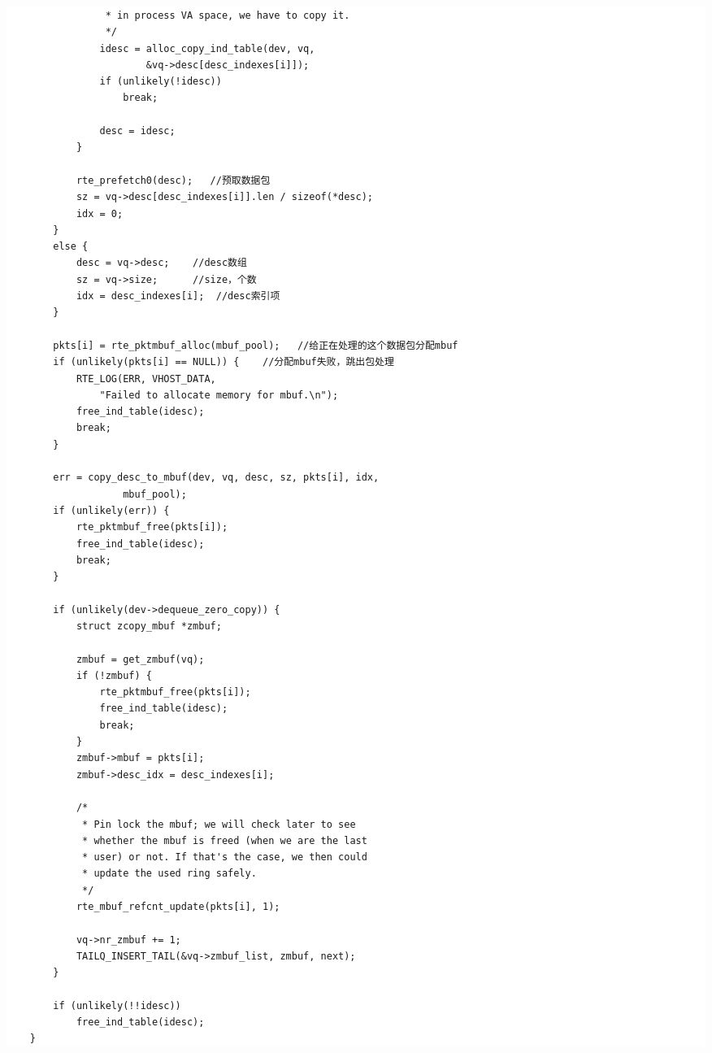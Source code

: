 ```
				 * in process VA space, we have to copy it.
				 */
				idesc = alloc_copy_ind_table(dev, vq,
						&vq->desc[desc_indexes[i]]);
				if (unlikely(!idesc))
					break;

				desc = idesc;
			}

			rte_prefetch0(desc);   //预取数据包
			sz = vq->desc[desc_indexes[i]].len / sizeof(*desc);
			idx = 0;
		} 
		else {
			desc = vq->desc;    //desc数组
			sz = vq->size;		//size，个数
			idx = desc_indexes[i];	//desc索引项
		}

		pkts[i] = rte_pktmbuf_alloc(mbuf_pool);   //给正在处理的这个数据包分配mbuf
		if (unlikely(pkts[i] == NULL)) {	//分配mbuf失败，跳出包处理
			RTE_LOG(ERR, VHOST_DATA,
				"Failed to allocate memory for mbuf.\n");
			free_ind_table(idesc);
			break;
		}

		err = copy_desc_to_mbuf(dev, vq, desc, sz, pkts[i], idx,
					mbuf_pool);
		if (unlikely(err)) {
			rte_pktmbuf_free(pkts[i]);
			free_ind_table(idesc);
			break;
		}

		if (unlikely(dev->dequeue_zero_copy)) {
			struct zcopy_mbuf *zmbuf;

			zmbuf = get_zmbuf(vq);
			if (!zmbuf) {
				rte_pktmbuf_free(pkts[i]);
				free_ind_table(idesc);
				break;
			}
			zmbuf->mbuf = pkts[i];
			zmbuf->desc_idx = desc_indexes[i];

			/*
			 * Pin lock the mbuf; we will check later to see
			 * whether the mbuf is freed (when we are the last
			 * user) or not. If that's the case, we then could
			 * update the used ring safely.
			 */
			rte_mbuf_refcnt_update(pkts[i], 1);

			vq->nr_zmbuf += 1;
			TAILQ_INSERT_TAIL(&vq->zmbuf_list, zmbuf, next);
		}

		if (unlikely(!!idesc))
			free_ind_table(idesc);
	}
```